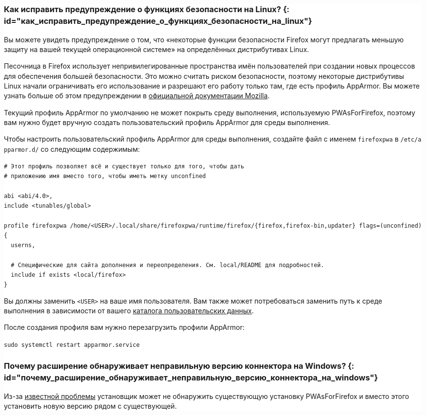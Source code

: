 ### Как исправить предупреждение о функциях безопасности на Linux? {: id="как_исправить_предупреждение_о_функциях_безопасности_на_linux"}

Вы можете увидеть предупреждение о том, что «некоторые функции безопасности Firefox могут предлагать меньшую защиту
на вашей текущей операционной системе» на определённых дистрибутивах Linux.

Песочница в Firefox использует непривилегированные пространства имён пользователей при создании новых процессов
для обеспечения большей безопасности. Это можно считать риском безопасности, поэтому некоторые дистрибутивы Linux
начали ограничивать его использование и разрешают его работу только там, где есть профиль AppArmor. Вы можете узнать больше об этом предупреждении в [официальной документации Mozilla](https://support.mozilla.org/en-US/kb/install-firefox-linux#w_security-features-warning).

Текущий профиль AppArmor по умолчанию не может покрыть среду выполнения, используемую PWAsForFirefox,
поэтому вам нужно будет вручную создать пользовательский профиль AppArmor для среды выполнения.

Чтобы настроить пользовательский профиль AppArmor для среды выполнения, создайте файл с именем `firefoxpwa`
в `/etc/apparmor.d/` со следующим содержимым:

```apparmor
# Этот профиль позволяет всё и существует только для того, чтобы дать
# приложению имя вместо того, чтобы иметь метку unconfined

abi <abi/4.0>,
include <tunables/global>

profile firefoxpwa /home/<USER>/.local/share/firefoxpwa/runtime/firefox/{firefox,firefox-bin,updater} flags=(unconfined) {
  userns,

  # Специфические для сайта дополнения и переопределения. См. local/README для подробностей.
  include if exists <local/firefox>
}
```

Вы должны заменить `<USER>` на ваше имя пользователя. Вам также может потребоваться заменить путь
к среде выполнения в зависимости от вашего [каталога пользовательских данных](../resources/installation-directories.md#среда_выполнения).

После создания профиля вам нужно перезагрузить профили AppArmor:

```shell
sudo systemctl restart apparmor.service
```

### Почему расширение обнаруживает неправильную версию коннектора на Windows? {: id="почему_расширение_обнаруживает_неправильную_версию_коннектора_на_windows"}

Из-за [известной проблемы](https://github.com/filips123/PWAsForFirefox/issues/268)
установщик может не обнаружить существующую установку PWAsForFirefox и вместо этого
установить новую версию рядом с существующей.
